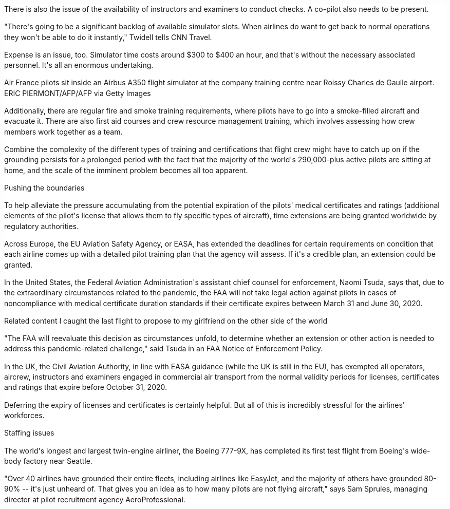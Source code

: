 There is also the issue of the availability of instructors and examiners to conduct checks. A co-pilot also needs to be present.

"There's going to be a significant backlog of available simulator slots. When airlines do want to get back to normal operations they won't be able to do it instantly," Twidell tells CNN Travel.

Expense is an issue, too. Simulator time costs around $300 to $400 an hour, and that's without the necessary associated personnel. It's all an enormous undertaking.

Air France pilots sit inside an Airbus A350 flight simulator at the company training centre near Roissy Charles de Gaulle airport. ERIC PIERMONT/AFP/AFP via Getty Images

Additionally, there are regular fire and smoke training requirements, where pilots have to go into a smoke-filled aircraft and evacuate it. There are also first aid courses and crew resource management training, which involves assessing how crew members work together as a team.

Combine the complexity of the different types of training and certifications that flight crew might have to catch up on if the grounding persists for a prolonged period with the fact that the majority of the world's 290,000-plus active pilots are sitting at home, and the scale of the imminent problem becomes all too apparent.

Pushing the boundaries

To help alleviate the pressure accumulating from the potential expiration of the pilots' medical certificates and ratings (additional elements of the pilot's license that allows them to fly specific types of aircraft), time extensions are being granted worldwide by regulatory authorities.

Across Europe, the EU Aviation Safety Agency, or EASA, has extended the deadlines for certain requirements on condition that each airline comes up with a detailed pilot training plan that the agency will assess. If it's a credible plan, an extension could be granted.

In the United States, the Federal Aviation Administration's assistant chief counsel for enforcement, Naomi Tsuda, says that, due to the extraordinary circumstances related to the pandemic, the FAA will not take legal action against pilots in cases of noncompliance with medical certificate duration standards if their certificate expires between March 31 and June 30, 2020.

Related content I caught the last flight to propose to my girlfriend on the other side of the world

"The FAA will reevaluate this decision as circumstances unfold, to determine whether an extension or other action is needed to address this pandemic-related challenge," said Tsuda in an FAA Notice of Enforcement Policy.

In the UK, the Civil Aviation Authority, in line with EASA guidance (while the UK is still in the EU), has exempted all operators, aircrew, instructors and examiners engaged in commercial air transport from the normal validity periods for licenses, certificates and ratings that expire before October 31, 2020.

Deferring the expiry of licenses and certificates is certainly helpful. But all of this is incredibly stressful for the airlines' workforces.

Staffing issues

The world's longest and largest twin-engine airliner, the Boeing 777-9X, has completed its first test flight from Boeing's wide-body factory near Seattle.

"Over 40 airlines have grounded their entire fleets, including airlines like EasyJet, and the majority of others have grounded 80-90% -- it's just unheard of. That gives you an idea as to how many pilots are not flying aircraft," says Sam Sprules, managing director at pilot recruitment agency AeroProfessional.
